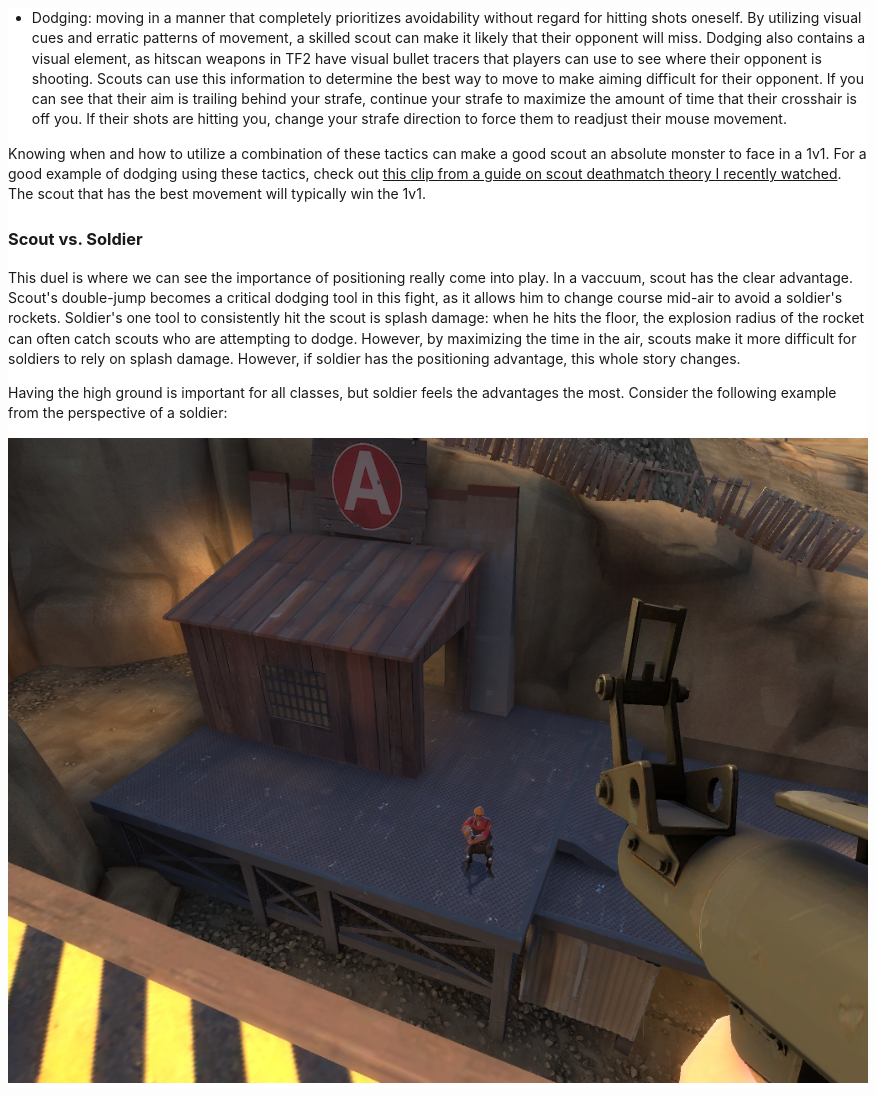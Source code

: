 * Dodging: moving in a manner that completely prioritizes avoidability without regard for hitting shots oneself. By utilizing visual cues and erratic patterns of movement, a skilled scout can make it likely that their opponent will miss. Dodging also contains a visual element, as hitscan weapons in TF2 have visual bullet tracers that players can use to see where their opponent is shooting. Scouts can use this information to determine the best way to move to make aiming difficult for their opponent. If you can see that their aim is trailing behind your strafe, continue your strafe to maximize the amount of time that their crosshair is off you. If their shots are hitting you, change your strafe direction to force them to readjust their mouse movement. 

Knowing when and how to utilize a combination of these tactics can make a good scout an absolute monster to face in a 1v1. For a good example of dodging using these tactics, check out [this clip from a guide on scout deathmatch theory I recently watched](https://youtu.be/bEEZ2P6HPNg?si=Bd4425uNnWBOV9GE&t=206). The scout that has the best movement will typically win the 1v1.

### Scout vs. Soldier

This duel is where we can see the importance of positioning really come into play. In a vaccuum, scout has the clear advantage. Scout's double-jump becomes a critical dodging tool in this fight, as it allows him to change course mid-air to avoid a soldier's rockets. Soldier's one tool to consistently hit the scout is splash damage: when he hits the floor, the explosion radius of the rocket can often catch scouts who are attempting to dodge. However, by maximizing the time in the air, scouts make it more difficult for soldiers to rely on splash damage. However, if soldier has the positioning advantage, this whole story changes.

Having the high ground is important for all classes, but soldier feels the advantages the most. Consider the following example from the perspective of a soldier:

![High ground](/images/posts/tf2-strategy/highground.jpg)
